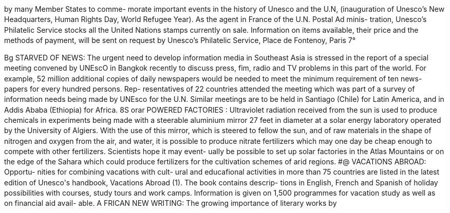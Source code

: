 by many Member States to comme- 
morate important events in the 
history of Unesco and the U.N, 
(inauguration of Unesco’s New 
Headquarters, Human Rights Day, 
World Refugee Year). As the agent 
in France of the U.N. Postal Ad minis- 
tration, Unesco’s Philatelic Service 
stocks all the United Nations stamps 
currently on sale. Information on 
items available, their price and the 
methods of payment, will be sent 
on request by Unesco’s Philatelic 
Service, Place de Fontenoy, Paris 7° 
  
Bg STARVED OF NEWS: The urgent 
need to develop information media in 
Southeast Asia is stressed in the report 
of a special meeting convened by 
UNEscO in Bangkok recently to discuss 
press, fim, radio and TV problems in 
this part of the world. For example, 
52 million additional copies of daily 
newspapers would be needed to meet 
the minimum requirement of ten news- 
papers for every hundred persons. Rep- 
resentatives of 22 countries attended the 
meeting which was part of a survey of 
information needs being made by 
UNEsco for the U.N. Similar meetings 
are to be held in Santiago (Chile) for 
Latin America, and in Addis Ababa 
(Ethiopia) for Africa. 
8S orar POWERED FACTORIES : 
Ultraviolet radiation received from the sun 
is used to produce chemicals in experiments 
being made with a steerable aluminium 
mirror 27 feet in diameter at a solar energy 
laboratory operated by the University of 
Algiers. With the use of this mirror, which 
is steered to fellow the sun, and of raw 
materials in the shape of nitrogen and 
oxygen from the air, and water, it is possible 
to produce nitrate fertilizers which may one 
day be cheap enough to compete with other 
fertilizers. Scientists hope it may event- 
ually be possible to set up solar factories 
in the Atlas Mountains or on the edge of 
the Sahara which could produce fertilizers 
for the cultivation schemes of arid regions. 
#@ VACATIONS ABROAD: Opportu- 
nities for combining vacations with cult- 
ural and educafional activities in more 
than 75 countries are listed in the latest 
edition of Unesco's handbook, Vacations 
Abroad (1). The book contains descrip- 
tions in English, French and Spanish of 
holiday possibilities with courses, study 
tours and work camps. Information is 
given on 1,500 programmes for vacation 
study as well as on financial aid avail- 
able. 
A FRICAN NEW WRITING: The 
growing importance of literary works by 